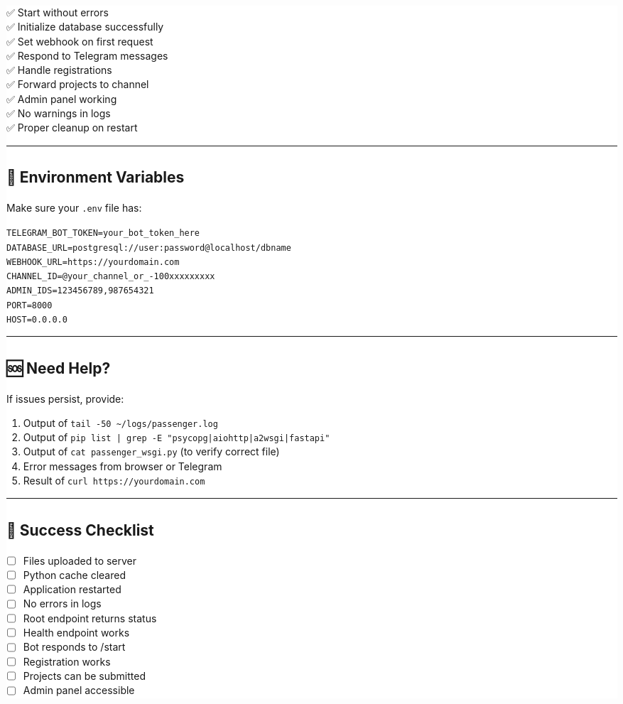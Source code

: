 ✅ Start without errors  
✅ Initialize database successfully  
✅ Set webhook on first request  
✅ Respond to Telegram messages  
✅ Handle registrations  
✅ Forward projects to channel  
✅ Admin panel working  
✅ No warnings in logs  
✅ Proper cleanup on restart  

---

## 📁 Environment Variables

Make sure your `.env` file has:

```env
TELEGRAM_BOT_TOKEN=your_bot_token_here
DATABASE_URL=postgresql://user:password@localhost/dbname
WEBHOOK_URL=https://yourdomain.com
CHANNEL_ID=@your_channel_or_-100xxxxxxxxx
ADMIN_IDS=123456789,987654321
PORT=8000
HOST=0.0.0.0
```

---

## 🆘 Need Help?

If issues persist, provide:

1. Output of `tail -50 ~/logs/passenger.log`
2. Output of `pip list | grep -E "psycopg|aiohttp|a2wsgi|fastapi"`
3. Output of `cat passenger_wsgi.py` (to verify correct file)
4. Error messages from browser or Telegram
5. Result of `curl https://yourdomain.com`

---

## 🎉 Success Checklist

- [ ] Files uploaded to server
- [ ] Python cache cleared
- [ ] Application restarted
- [ ] No errors in logs
- [ ] Root endpoint returns status
- [ ] Health endpoint works
- [ ] Bot responds to /start
- [ ] Registration works
- [ ] Projects can be submitted
- [ ] Admin panel accessible
